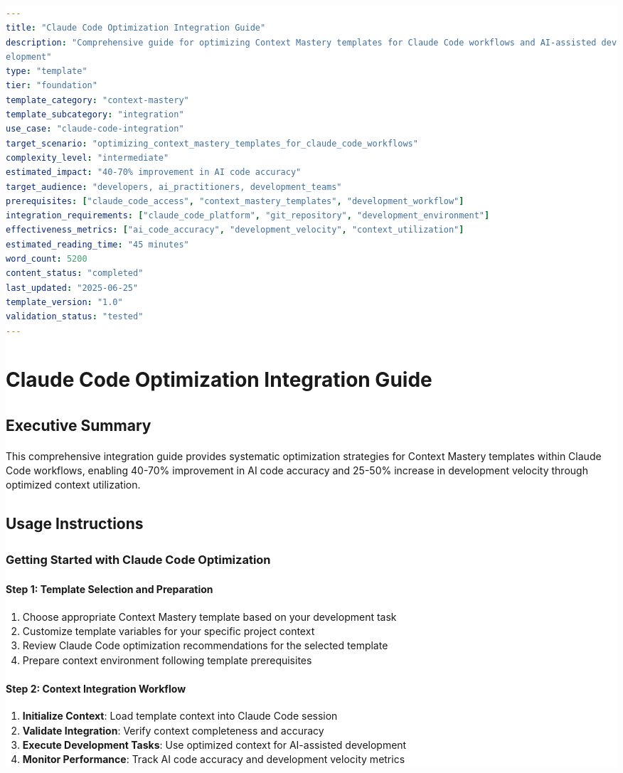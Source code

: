 ```yaml
---
title: "Claude Code Optimization Integration Guide"
description: "Comprehensive guide for optimizing Context Mastery templates for Claude Code workflows and AI-assisted development"
type: "template"
tier: "foundation"
template_category: "context-mastery"
template_subcategory: "integration"
use_case: "claude-code-integration"
target_scenario: "optimizing_context_mastery_templates_for_claude_code_workflows"
complexity_level: "intermediate"
estimated_impact: "40-70% improvement in AI code accuracy"
target_audience: "developers, ai_practitioners, development_teams"
prerequisites: ["claude_code_access", "context_mastery_templates", "development_workflow"]
integration_requirements: ["claude_code_platform", "git_repository", "development_environment"]
effectiveness_metrics: ["ai_code_accuracy", "development_velocity", "context_utilization"]
estimated_reading_time: "45 minutes"
word_count: 5200
content_status: "completed"
last_updated: "2025-06-25"
template_version: "1.0"
validation_status: "tested"
---
```


# Claude Code Optimization Integration Guide

## Executive Summary

This comprehensive integration guide provides systematic optimization strategies for Context Mastery templates within Claude Code workflows, enabling 40-70% improvement in AI code accuracy and 25-50% increase in development velocity through optimized context utilization.

## Usage Instructions

### Getting Started with Claude Code Optimization

#### Step 1: Template Selection and Preparation
1. Choose appropriate Context Mastery template based on your development task
2. Customize template variables for your specific project context
3. Review Claude Code optimization recommendations for the selected template
4. Prepare context environment following template prerequisites

#### Step 2: Context Integration Workflow
1. **Initialize Context**: Load template context into Claude Code session
2. **Validate Integration**: Verify context completeness and accuracy
3. **Execute Development Tasks**: Use optimized context for AI-assisted development
4. **Monitor Performance**: Track AI code accuracy and development velocity metrics
